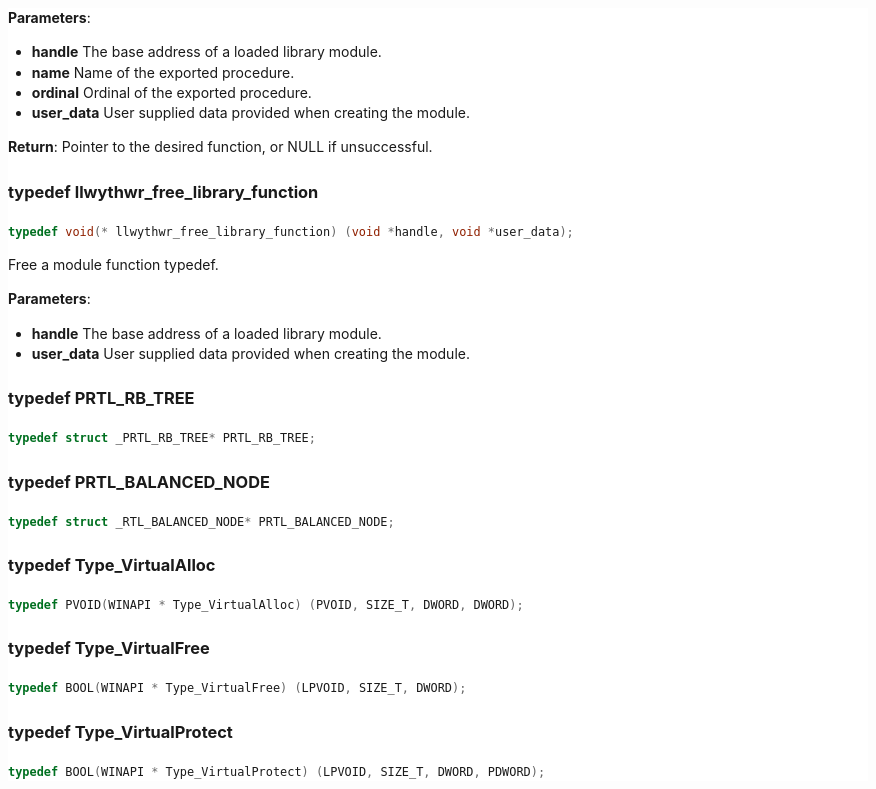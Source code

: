 **Parameters**: 

  * **handle** The base address of a loaded library module. 
  * **name** Name of the exported procedure. 
  * **ordinal** Ordinal of the exported procedure. 
  * **user_data** User supplied data provided when creating the module. 

**Return**: Pointer to the desired function, or NULL if unsuccessful. 



### typedef llwythwr_free_library_function

```cpp
typedef void(* llwythwr_free_library_function) (void *handle, void *user_data);
```

Free a module function typedef. 

**Parameters**: 

  * **handle** The base address of a loaded library module. 
  * **user_data** User supplied data provided when creating the module. 



### typedef PRTL_RB_TREE

```cpp
typedef struct _PRTL_RB_TREE* PRTL_RB_TREE;
```



### typedef PRTL_BALANCED_NODE

```cpp
typedef struct _RTL_BALANCED_NODE* PRTL_BALANCED_NODE;
```



### typedef Type_VirtualAlloc

```cpp
typedef PVOID(WINAPI * Type_VirtualAlloc) (PVOID, SIZE_T, DWORD, DWORD);
```



### typedef Type_VirtualFree

```cpp
typedef BOOL(WINAPI * Type_VirtualFree) (LPVOID, SIZE_T, DWORD);
```



### typedef Type_VirtualProtect

```cpp
typedef BOOL(WINAPI * Type_VirtualProtect) (LPVOID, SIZE_T, DWORD, PDWORD);
```
